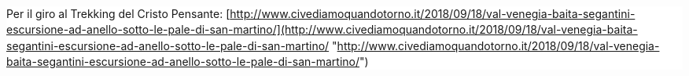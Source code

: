 Per il giro al Trekking del Cristo Pensante: [http://www.civediamoquandotorno.it/2018/09/18/val-venegia-baita-segantini-escursione-ad-anello-sotto-le-pale-di-san-martino/](http://www.civediamoquandotorno.it/2018/09/18/val-venegia-baita-segantini-escursione-ad-anello-sotto-le-pale-di-san-martino/ "http://www.civediamoquandotorno.it/2018/09/18/val-venegia-baita-segantini-escursione-ad-anello-sotto-le-pale-di-san-martino/")